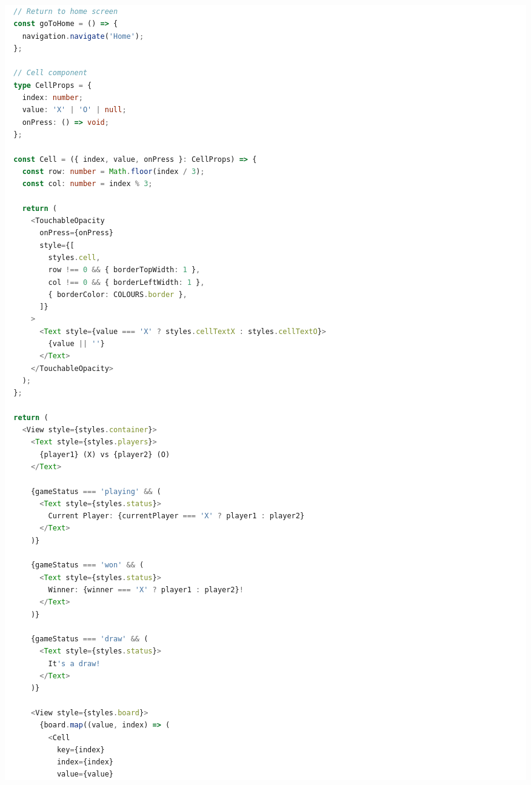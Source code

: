 ```typescript 
  // Return to home screen
  const goToHome = () => {
    navigation.navigate('Home');
  };

  // Cell component
  type CellProps = {
    index: number; 
    value: 'X' | 'O' | null;
    onPress: () => void;
  };

  const Cell = ({ index, value, onPress }: CellProps) => {
    const row: number = Math.floor(index / 3);
    const col: number = index % 3;

    return (
      <TouchableOpacity
        onPress={onPress}
        style={[
          styles.cell,
          row !== 0 && { borderTopWidth: 1 },
          col !== 0 && { borderLeftWidth: 1 },
          { borderColor: COLOURS.border },
        ]}
      >
        <Text style={value === 'X' ? styles.cellTextX : styles.cellTextO}>
          {value || ''}
        </Text>
      </TouchableOpacity>
    );
  };

  return (
    <View style={styles.container}>
      <Text style={styles.players}>
        {player1} (X) vs {player2} (O)
      </Text>
      
      {gameStatus === 'playing' && (
        <Text style={styles.status}>
          Current Player: {currentPlayer === 'X' ? player1 : player2}
        </Text>
      )}
      
      {gameStatus === 'won' && (
        <Text style={styles.status}>
          Winner: {winner === 'X' ? player1 : player2}!
        </Text>
      )}
      
      {gameStatus === 'draw' && (
        <Text style={styles.status}>
          It's a draw!
        </Text>
      )}
      
      <View style={styles.board}>
        {board.map((value, index) => (
          <Cell 
            key={index}
            index={index}
            value={value}
```